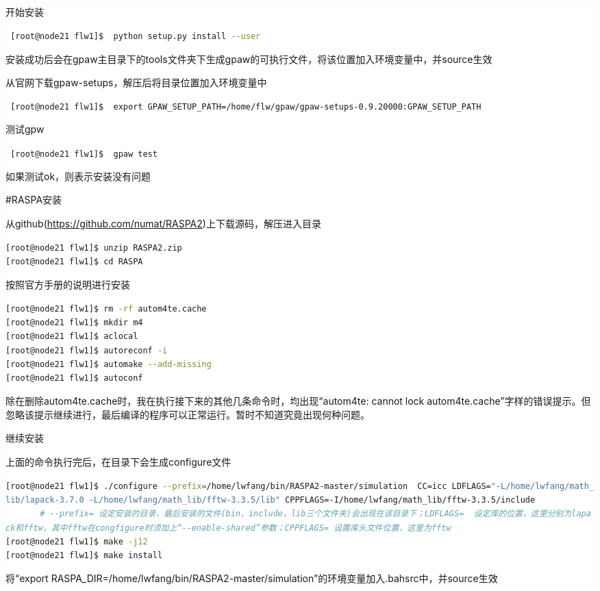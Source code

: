 


开始安装

```bash
 [root@node21 flw1]$  python setup.py install --user

```
安装成功后会在gpaw主目录下的tools文件夹下生成gpaw的可执行文件，将该位置加入环境变量中，并source生效

从官网下载gpaw-setups，解压后将目录位置加入环境变量中

```bash
 [root@node21 flw1]$  export GPAW_SETUP_PATH=/home/flw/gpaw/gpaw-setups-0.9.20000:GPAW_SETUP_PATH

```


测试gpw

```bash
 [root@node21 flw1]$  gpaw test

```
如果测试ok，则表示安装没有问题


#RASPA安装

从github(https://github.com/numat/RASPA2)上下载源码，解压进入目录

```bash
[root@node21 flw1]$ unzip RASPA2.zip
[root@node21 flw1]$ cd RASPA         
```

按照官方手册的说明进行安装

```bash
[root@node21 flw1]$ rm -rf autom4te.cache
[root@node21 flw1]$ mkdir m4
[root@node21 flw1]$ aclocal
[root@node21 flw1]$ autoreconf -i
[root@node21 flw1]$ automake --add-missing
[root@node21 flw1]$ autoconf
```

除在删除autom4te.cache时，我在执行接下来的其他几条命令时，均出现“autom4te: cannot lock autom4te.cache”字样的错误提示。但忽略该提示继续进行，最后编译的程序可以正常运行。暂时不知道究竟出现何种问题。

继续安装

上面的命令执行完后，在目录下会生成configure文件

```bash
[root@node21 flw1]$ ./configure --prefix=/home/lwfang/bin/RASPA2-master/simulation  CC=icc LDFLAGS="-L/home/lwfang/math_lib/lapack-3.7.0 -L/home/lwfang/math_lib/fftw-3.3.5/lib" CPPFLAGS=-I/home/lwfang/math_lib/fftw-3.3.5/include
       # --prefix= 设定安装的目录，最后安装的文件(bin，include，lib三个文件夹)会出现在该目录下；LDFLAGS=  设定库的位置，这里分别为lapack和fftw，其中fftw在congfigure时须加上“--enable-shared”参数；CPPFLAGS= 设置库头文件位置，这里为fftw
[root@node21 flw1]$ make -j12
[root@node21 flw1]$ make install
```
将“export RASPA_DIR=/home/lwfang/bin/RASPA2-master/simulation”的环境变量加入.bahsrc中，并source生效
